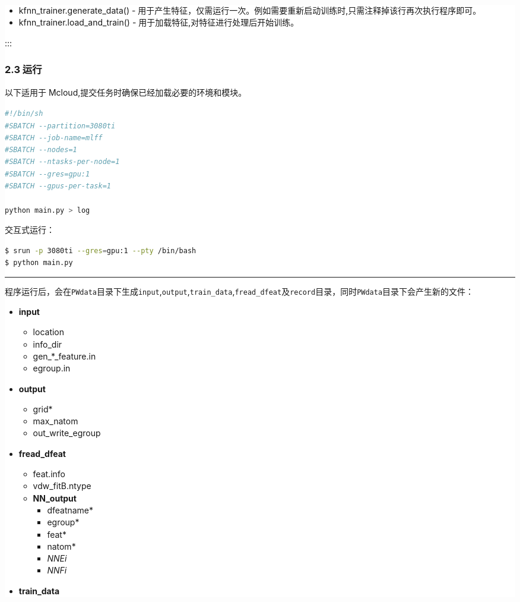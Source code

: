 - kfnn_trainer.generate_data() - 用于产生特征，仅需运行一次。例如需要重新启动训练时,只需注释掉该行再次执行程序即可。
- kfnn_trainer.load_and_train() - 用于加载特征,对特征进行处理后开始训练。

:::

### 2.3 运行

以下适用于 Mcloud,提交任务时确保已经加载必要的环境和模块。

```bash
#!/bin/sh
#SBATCH --partition=3080ti
#SBATCH --job-name=mlff
#SBATCH --nodes=1
#SBATCH --ntasks-per-node=1
#SBATCH --gres=gpu:1
#SBATCH --gpus-per-task=1

python main.py > log
```

交互式运行：

```bash
$ srun -p 3080ti --gres=gpu:1 --pty /bin/bash
$ python main.py
```

---

程序运行后，会在`PWdata`目录下生成`input`,`output`,`train_data`,`fread_dfeat`及`record`目录，同时`PWdata`目录下会产生新的文件：

- **input**

  - location
  - info_dir
  - gen\_\*\_feature.in
  - egroup.in

- **output**

  - grid\*
  - max_natom
  - out_write_egroup

- **fread_dfeat**

  - feat.info
  - vdw_fitB.ntype
  - **NN_output**
    - dfeatname\*
    - egroup\*
    - feat\*
    - natom\*
    - _NNEi_
    - _NNFi_

- **train_data**
